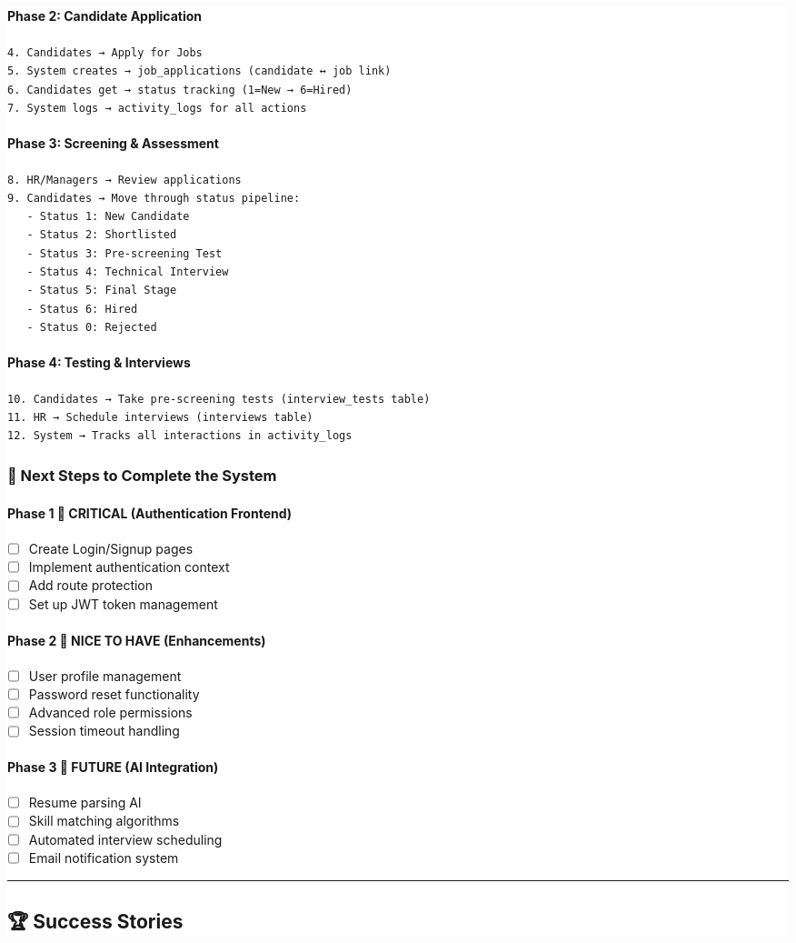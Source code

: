 #### **Phase 2: Candidate Application**
```
4. Candidates → Apply for Jobs
5. System creates → job_applications (candidate ↔ job link)
6. Candidates get → status tracking (1=New → 6=Hired)
7. System logs → activity_logs for all actions
```

#### **Phase 3: Screening & Assessment**
```
8. HR/Managers → Review applications
9. Candidates → Move through status pipeline:
   - Status 1: New Candidate
   - Status 2: Shortlisted  
   - Status 3: Pre-screening Test
   - Status 4: Technical Interview
   - Status 5: Final Stage
   - Status 6: Hired
   - Status 0: Rejected
```

#### **Phase 4: Testing & Interviews**
```
10. Candidates → Take pre-screening tests (interview_tests table)
11. HR → Schedule interviews (interviews table)
12. System → Tracks all interactions in activity_logs
```

### **🎯 Next Steps to Complete the System**

#### **Phase 1** 🚨 **CRITICAL** (Authentication Frontend)
- [ ] Create Login/Signup pages
- [ ] Implement authentication context
- [ ] Add route protection
- [ ] Set up JWT token management

#### **Phase 2** 📅 **NICE TO HAVE** (Enhancements)
- [ ] User profile management
- [ ] Password reset functionality
- [ ] Advanced role permissions
- [ ] Session timeout handling

#### **Phase 3** 🚀 **FUTURE** (AI Integration)
- [ ] Resume parsing AI
- [ ] Skill matching algorithms
- [ ] Automated interview scheduling
- [ ] Email notification system

---

## 🏆 Success Stories
